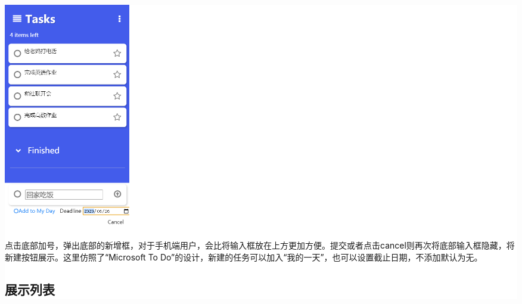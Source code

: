 <img src="doc_img/image-20200626223209688.png" alt="image-20200626223209688" style="zoom:50%;" />

点击底部加号，弹出底部的新增框，对于手机端用户，会比将输入框放在上方更加方便。提交或者点击cancel则再次将底部输入框隐藏，将新建按钮展示。这里仿照了“Microsoft To Do”的设计，新建的任务可以加入“我的一天”，也可以设置截止日期，不添加默认为无。

## 展示列表
